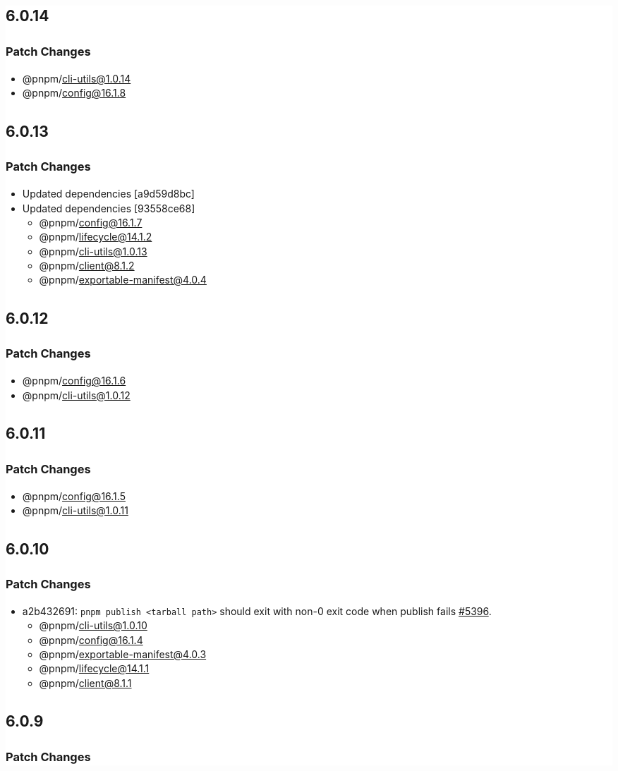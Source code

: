 ## 6.0.14

### Patch Changes

- @pnpm/cli-utils@1.0.14
- @pnpm/config@16.1.8

## 6.0.13

### Patch Changes

- Updated dependencies [a9d59d8bc]
- Updated dependencies [93558ce68]
  - @pnpm/config@16.1.7
  - @pnpm/lifecycle@14.1.2
  - @pnpm/cli-utils@1.0.13
  - @pnpm/client@8.1.2
  - @pnpm/exportable-manifest@4.0.4

## 6.0.12

### Patch Changes

- @pnpm/config@16.1.6
- @pnpm/cli-utils@1.0.12

## 6.0.11

### Patch Changes

- @pnpm/config@16.1.5
- @pnpm/cli-utils@1.0.11

## 6.0.10

### Patch Changes

- a2b432691: `pnpm publish <tarball path>` should exit with non-0 exit code when publish fails [#5396](https://github.com/pnpm/pnpm/issues/5396).
  - @pnpm/cli-utils@1.0.10
  - @pnpm/config@16.1.4
  - @pnpm/exportable-manifest@4.0.3
  - @pnpm/lifecycle@14.1.1
  - @pnpm/client@8.1.1

## 6.0.9

### Patch Changes
